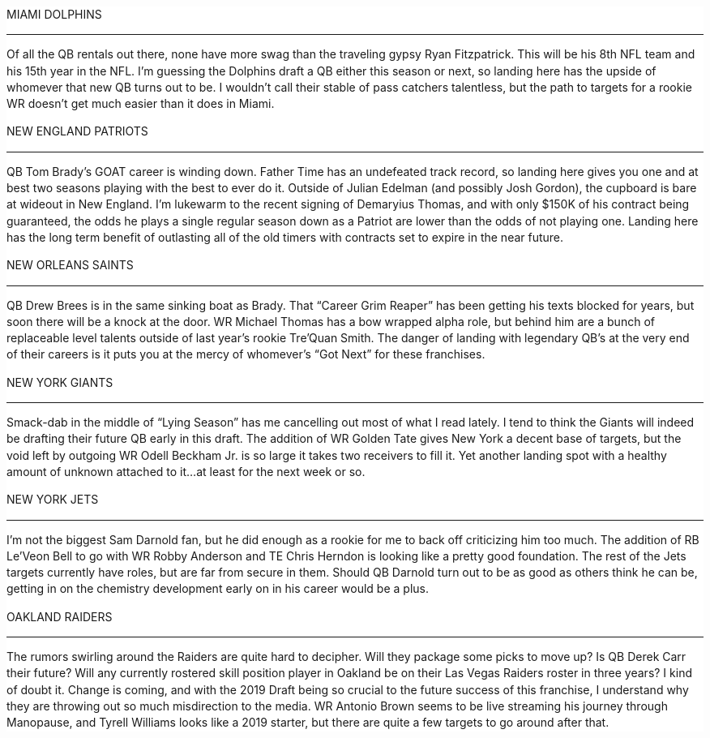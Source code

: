 MIAMI DOLPHINS

---

Of all the QB rentals out there, none have more swag than the traveling gypsy Ryan Fitzpatrick. This will be his 8th NFL team and his 15th year in the NFL. I’m guessing the Dolphins draft a QB either this season or next, so landing here has the upside of whomever that new QB turns out to be. I wouldn’t call their stable of pass catchers talentless, but the path to targets for a rookie WR doesn’t get much easier than it does in Miami.

NEW ENGLAND PATRIOTS

---

QB Tom Brady’s GOAT career is winding down. Father Time has an undefeated track record, so landing here gives you one and at best two seasons playing with the best to ever do it. Outside of Julian Edelman (and possibly Josh Gordon), the cupboard is bare at wideout in New England. I’m lukewarm to the recent signing of Demaryius Thomas, and with only $150K of his contract being guaranteed, the odds he plays a single regular season down as a Patriot are lower than the odds of not playing one. Landing here has the long term benefit of outlasting all of the old timers with contracts set to expire in the near future.

NEW ORLEANS SAINTS

---

QB Drew Brees is in the same sinking boat as Brady. That “Career Grim Reaper” has been getting his texts blocked for years, but soon there will be a knock at the door. WR Michael Thomas has a bow wrapped alpha role, but behind him are a bunch of replaceable level talents outside of last year’s rookie Tre’Quan Smith. The danger of landing with legendary QB’s at the very end of their careers is it puts you at the mercy of whomever’s “Got Next” for these franchises.

NEW YORK GIANTS

---

Smack-dab in the middle of “Lying Season” has me cancelling out most of what I read lately. I tend to think the Giants will indeed be drafting their future QB early in this draft. The addition of WR Golden Tate gives New York a decent base of targets, but the void left by outgoing WR Odell Beckham Jr. is so large it takes two receivers to fill it. Yet another landing spot with a healthy amount of unknown attached to it…at least for the next week or so.

NEW YORK JETS

---

I’m not the biggest Sam Darnold fan, but he did enough as a rookie for me to back off criticizing him too much. The addition of RB Le’Veon Bell to go with WR Robby Anderson and TE Chris Herndon is looking like a pretty good foundation. The rest of the Jets targets currently have roles, but are far from secure in them. Should QB Darnold turn out to be as good as others think he can be, getting in on the chemistry development early on in his career would be a plus.

OAKLAND RAIDERS

---

The rumors swirling around the Raiders are quite hard to decipher. Will they package some picks to move up? Is QB Derek Carr their future? Will any currently rostered skill position player in Oakland be on their Las Vegas Raiders roster in three years? I kind of doubt it. Change is coming, and with the 2019 Draft being so crucial to the future success of this franchise, I understand why they are throwing out so much misdirection to the media. WR Antonio Brown seems to be live streaming his journey through Manopause, and Tyrell Williams looks like a 2019 starter, but there are quite a few targets to go around after that.
